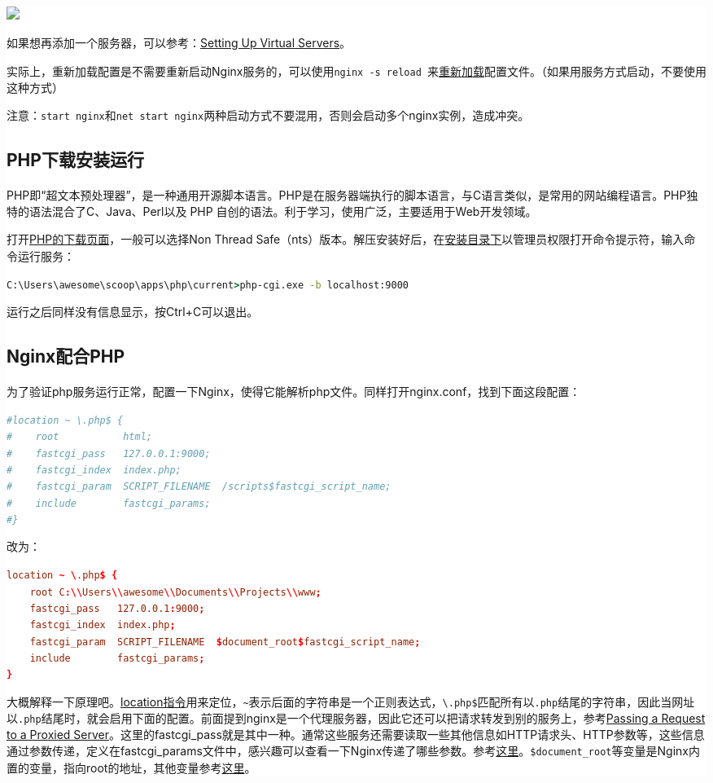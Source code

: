 ![](/images/20200614234424065_3762.png)

如果想再添加一个服务器，可以参考：[Setting Up Virtual Servers](https://docs.nginx.com/nginx/admin-guide/web-server/web-server/#virtual-server)。

实际上，重新加载配置是不需要重新启动Nginx服务的，可以使用`nginx -s reload `来[重新加载](https://docs.nginx.com/nginx/admin-guide/basic-functionality/managing-configuration-files/#reloading-configuration)配置文件。（如果用服务方式启动，不要使用这种方式）

注意：`start nginx`和`net start nginx`两种启动方式不要混用，否则会启动多个nginx实例，造成冲突。

## PHP下载安装运行
PHP即“超文本预处理器”，是一种通用开源脚本语言。PHP是在服务器端执行的脚本语言，与C语言类似，是常用的网站编程语言。PHP独特的语法混合了C、Java、Perl以及 PHP 自创的语法。利于学习，使用广泛，主要适用于Web开发领域。

打开[PHP的下载页面](https://windows.php.net/download)，一般可以选择Non Thread Safe（nts）版本。解压安装好后，在[安装目录下](file:///C:/Users/awesome/scoop/apps/php/current)以管理员权限打开命令提示符，输入命令运行服务：

```cmd
C:\Users\awesome\scoop\apps\php\current>php-cgi.exe -b localhost:9000
```

运行之后同样没有信息显示，按Ctrl+C可以退出。

## Nginx配合PHP
为了验证php服务运行正常，配置一下Nginx，使得它能解析php文件。同样打开nginx.conf，找到下面这段配置：

```conf
#location ~ \.php$ {
#    root           html;
#    fastcgi_pass   127.0.0.1:9000;
#    fastcgi_index  index.php;
#    fastcgi_param  SCRIPT_FILENAME  /scripts$fastcgi_script_name;
#    include        fastcgi_params;
#}
```

改为：

```conf
location ~ \.php$ {
    root C:\\Users\\awesome\\Documents\\Projects\\www;
    fastcgi_pass   127.0.0.1:9000;
    fastcgi_index  index.php;
    fastcgi_param  SCRIPT_FILENAME  $document_root$fastcgi_script_name;
    include        fastcgi_params;
}
```

大概解释一下原理吧。[location指令](https://docs.nginx.com/nginx/admin-guide/web-server/web-server/#configuring-locations)用来定位，`~`表示后面的字符串是一个正则表达式，`\.php$`匹配所有以`.php`结尾的字符串，因此当网址以`.php`结尾时，就会启用下面的配置。前面提到nginx是一个代理服务器，因此它还可以把请求转发到别的服务上，参考[Passing a Request to a Proxied Server](https://docs.nginx.com/nginx/admin-guide/web-server/reverse-proxy/#passing-a-request-to-a-proxied-server)。这里的fastcgi_pass就是其中一种。通常这些服务还需要读取一些其他信息如HTTP请求头、HTTP参数等，这些信息通过参数传递，定义在fastcgi_params文件中，感兴趣可以查看一下Nginx传递了哪些参数。参考[这里](https://nginx.org/en/docs/http/ngx_http_fastcgi_module.html?&_ga=2.80082711.1296545611.1592147608-197645587.1592147608#variables)。`$document_root`等变量是Nginx内置的变量，指向root的地址，其他变量参考[这里](https://nginx.org/en/docs/http/ngx_http_core_module.html?&_ga=2.76485781.1296545611.1592147608-197645587.1592147608#variables)。
